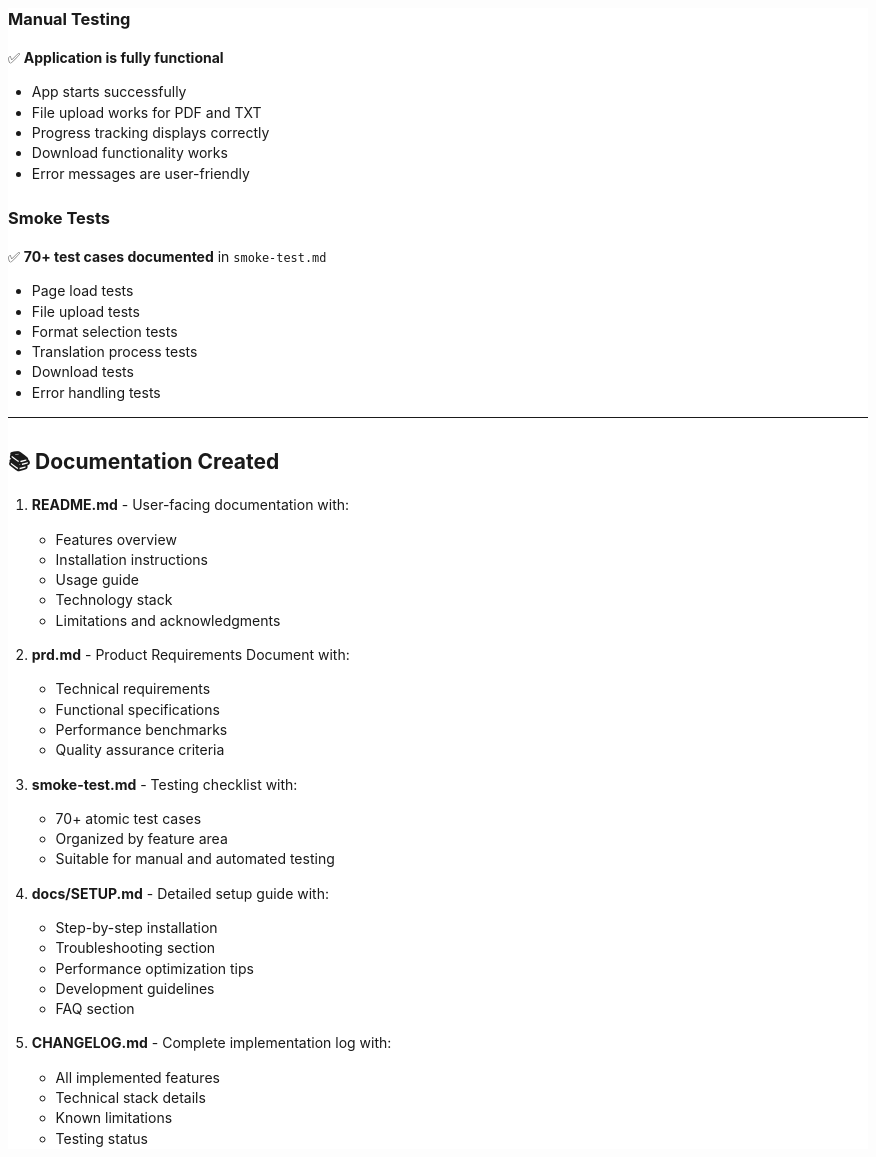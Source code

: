 ### Manual Testing
✅ **Application is fully functional**
- App starts successfully
- File upload works for PDF and TXT
- Progress tracking displays correctly
- Download functionality works
- Error messages are user-friendly

### Smoke Tests
✅ **70+ test cases documented** in `smoke-test.md`
- Page load tests
- File upload tests
- Format selection tests
- Translation process tests
- Download tests
- Error handling tests

---

## 📚 Documentation Created

1. **README.md** - User-facing documentation with:
   - Features overview
   - Installation instructions
   - Usage guide
   - Technology stack
   - Limitations and acknowledgments

2. **prd.md** - Product Requirements Document with:
   - Technical requirements
   - Functional specifications
   - Performance benchmarks
   - Quality assurance criteria

3. **smoke-test.md** - Testing checklist with:
   - 70+ atomic test cases
   - Organized by feature area
   - Suitable for manual and automated testing

4. **docs/SETUP.md** - Detailed setup guide with:
   - Step-by-step installation
   - Troubleshooting section
   - Performance optimization tips
   - Development guidelines
   - FAQ section

5. **CHANGELOG.md** - Complete implementation log with:
   - All implemented features
   - Technical stack details
   - Known limitations
   - Testing status
